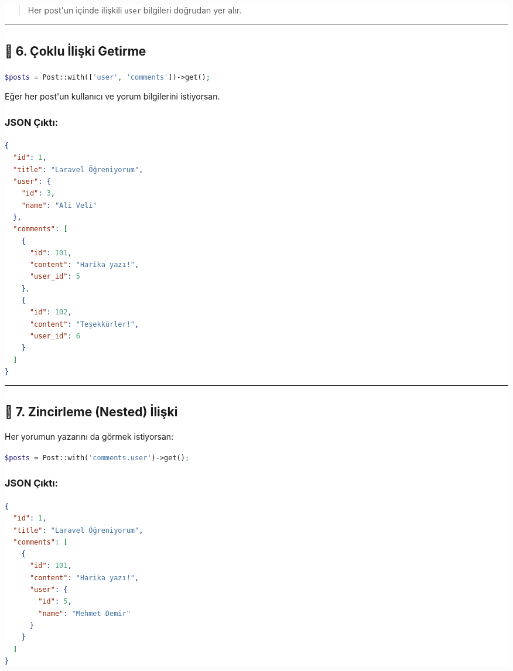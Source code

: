 > Her post'un içinde ilişkili `user` bilgileri doğrudan yer alır.

---

## 🔄 6. Çoklu İlişki Getirme

```php
$posts = Post::with(['user', 'comments'])->get();
```

Eğer her post'un kullanıcı ve yorum bilgilerini istiyorsan.

### JSON Çıktı:

```json
{
  "id": 1,
  "title": "Laravel Öğreniyorum",
  "user": {
    "id": 3,
    "name": "Ali Veli"
  },
  "comments": [
    {
      "id": 101,
      "content": "Harika yazı!",
      "user_id": 5
    },
    {
      "id": 102,
      "content": "Teşekkürler!",
      "user_id": 6
    }
  ]
}
```

---

## 🧬 7. Zincirleme (Nested) İlişki

Her yorumun yazarını da görmek istiyorsan:

```php
$posts = Post::with('comments.user')->get();
```

### JSON Çıktı:

```json
{
  "id": 1,
  "title": "Laravel Öğreniyorum",
  "comments": [
    {
      "id": 101,
      "content": "Harika yazı!",
      "user": {
        "id": 5,
        "name": "Mehmet Demir"
      }
    }
  ]
}
```
